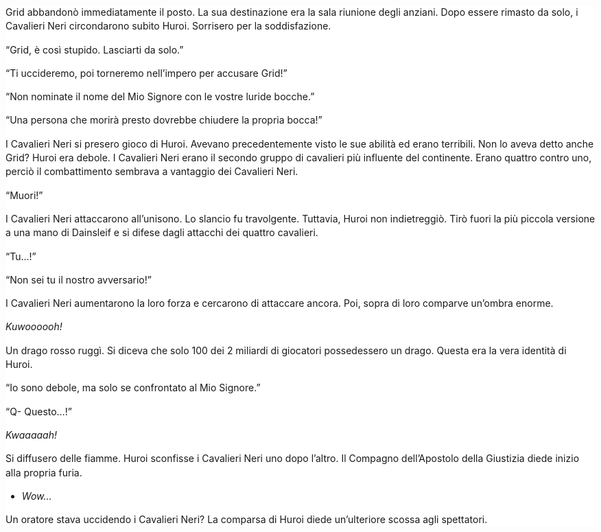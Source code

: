 
Grid abbandonò immediatamente il posto. La sua destinazione era la sala riunione degli anziani. Dopo essere rimasto da solo, i Cavalieri Neri circondarono subito Huroi. Sorrisero per la soddisfazione.


“Grid, è così stupido. Lasciarti da solo.”


“Ti uccideremo, poi torneremo nell’impero per accusare Grid!”


“Non nominate il nome del Mio Signore con le vostre luride bocche.”


“Una persona che morirà presto dovrebbe chiudere la propria bocca!”


I Cavalieri Neri si presero gioco di Huroi. Avevano precedentemente visto le sue abilità ed erano terribili. Non lo aveva detto anche Grid? Huroi era debole. I Cavalieri Neri erano il secondo gruppo di cavalieri più influente del continente. Erano quattro contro uno, perciò il combattimento sembrava a vantaggio dei Cavalieri Neri.


“Muori!”


I Cavalieri Neri attaccarono all’unisono. Lo slancio fu travolgente. Tuttavia, Huroi non indietreggiò. Tirò fuori la più piccola versione a una mano di Dainsleif e si difese dagli attacchi dei quattro cavalieri.


“Tu…!”


“Non sei tu il nostro avversario!”


I Cavalieri Neri aumentarono la loro forza e cercarono di attaccare ancora. Poi, sopra di loro comparve un’ombra enorme.


<i>Kuwoooooh!</i>


Un drago rosso ruggì. Si diceva che solo 100 dei 2 miliardi di giocatori possedessero un drago. Questa era la vera identità di Huroi.


“Io sono debole, ma solo se confrontato al Mio Signore.”


“Q- Questo…!”


<i>Kwaaaaah!</i>


Si diffusero delle fiamme. Huroi sconfisse i Cavalieri Neri uno dopo l’altro. Il Compagno dell’Apostolo della Giustizia diede inizio alla propria furia.


- <i>Wow…</i>


Un oratore stava uccidendo i Cavalieri Neri? La comparsa di Huroi diede un’ulteriore scossa agli spettatori.
